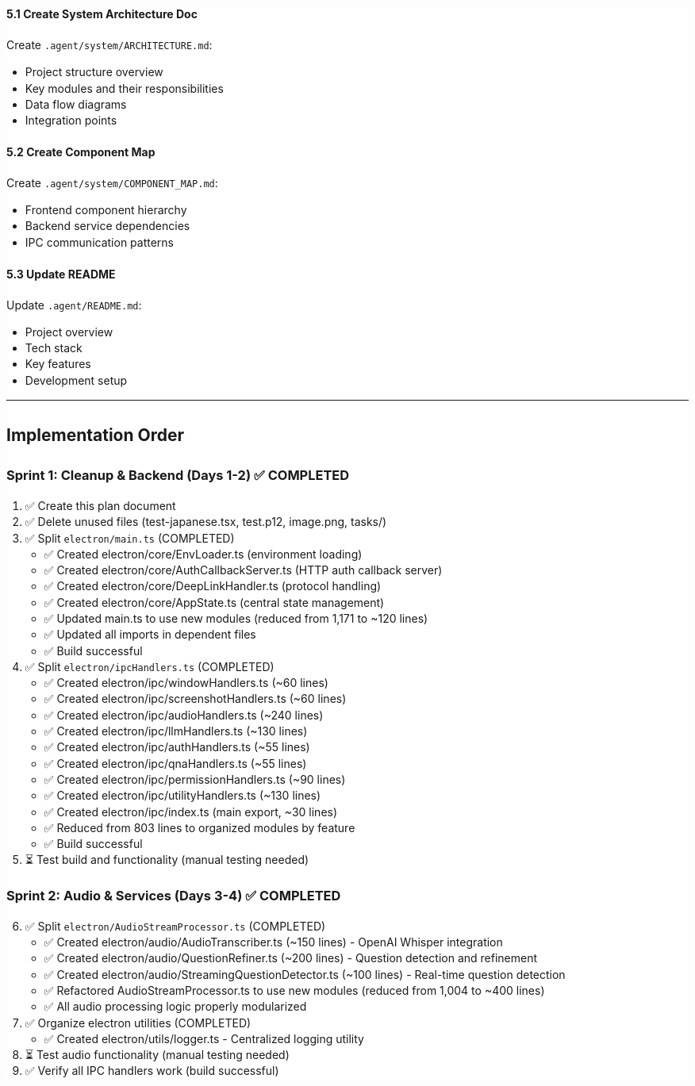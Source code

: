 #### 5.1 Create System Architecture Doc
Create `.agent/system/ARCHITECTURE.md`:
- Project structure overview
- Key modules and their responsibilities
- Data flow diagrams
- Integration points

#### 5.2 Create Component Map
Create `.agent/system/COMPONENT_MAP.md`:
- Frontend component hierarchy
- Backend service dependencies
- IPC communication patterns

#### 5.3 Update README
Update `.agent/README.md`:
- Project overview
- Tech stack
- Key features
- Development setup

---

## Implementation Order

### Sprint 1: Cleanup & Backend (Days 1-2) ✅ COMPLETED
1. ✅ Create this plan document
2. ✅ Delete unused files (test-japanese.tsx, test.p12, image.png, tasks/)
3. ✅ Split `electron/main.ts` (COMPLETED)
   - ✅ Created electron/core/EnvLoader.ts (environment loading)
   - ✅ Created electron/core/AuthCallbackServer.ts (HTTP auth callback server)
   - ✅ Created electron/core/DeepLinkHandler.ts (protocol handling)
   - ✅ Created electron/core/AppState.ts (central state management)
   - ✅ Updated main.ts to use new modules (reduced from 1,171 to ~120 lines)
   - ✅ Updated all imports in dependent files
   - ✅ Build successful
4. ✅ Split `electron/ipcHandlers.ts` (COMPLETED)
   - ✅ Created electron/ipc/windowHandlers.ts (~60 lines)
   - ✅ Created electron/ipc/screenshotHandlers.ts (~60 lines)
   - ✅ Created electron/ipc/audioHandlers.ts (~240 lines)
   - ✅ Created electron/ipc/llmHandlers.ts (~130 lines)
   - ✅ Created electron/ipc/authHandlers.ts (~55 lines)
   - ✅ Created electron/ipc/qnaHandlers.ts (~55 lines)
   - ✅ Created electron/ipc/permissionHandlers.ts (~90 lines)
   - ✅ Created electron/ipc/utilityHandlers.ts (~130 lines)
   - ✅ Created electron/ipc/index.ts (main export, ~30 lines)
   - ✅ Reduced from 803 lines to organized modules by feature
   - ✅ Build successful
5. ⏳ Test build and functionality (manual testing needed)

### Sprint 2: Audio & Services (Days 3-4) ✅ COMPLETED
6. ✅ Split `electron/AudioStreamProcessor.ts` (COMPLETED)
   - ✅ Created electron/audio/AudioTranscriber.ts (~150 lines) - OpenAI Whisper integration
   - ✅ Created electron/audio/QuestionRefiner.ts (~200 lines) - Question detection and refinement
   - ✅ Created electron/audio/StreamingQuestionDetector.ts (~100 lines) - Real-time question detection
   - ✅ Refactored AudioStreamProcessor.ts to use new modules (reduced from 1,004 to ~400 lines)
   - ✅ All audio processing logic properly modularized
7. ✅ Organize electron utilities (COMPLETED)
   - ✅ Created electron/utils/logger.ts - Centralized logging utility
8. ⏳ Test audio functionality (manual testing needed)
9. ✅ Verify all IPC handlers work (build successful)
